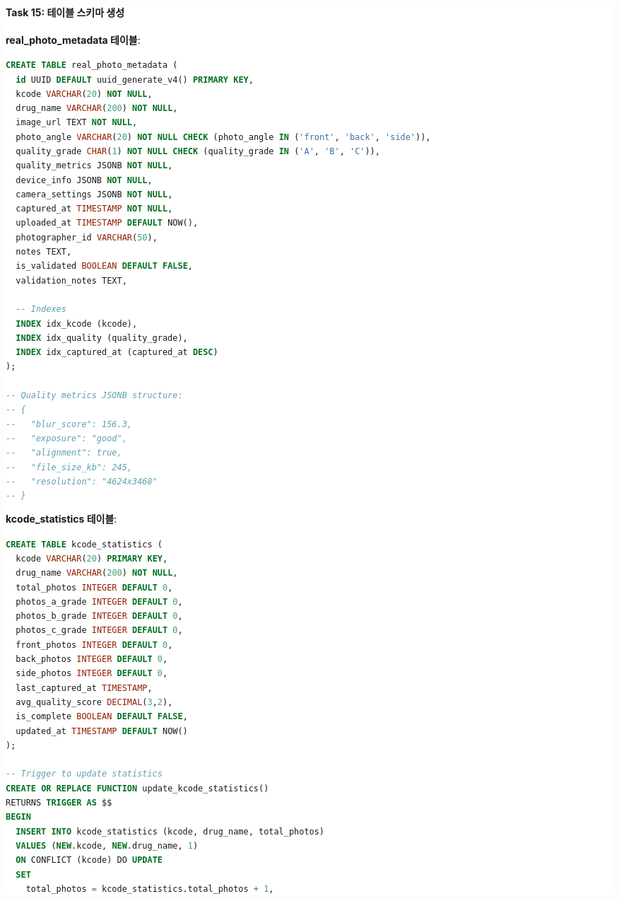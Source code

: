 
#### Task 15: 테이블 스키마 생성

**real_photo_metadata 테이블**:
```sql
CREATE TABLE real_photo_metadata (
  id UUID DEFAULT uuid_generate_v4() PRIMARY KEY,
  kcode VARCHAR(20) NOT NULL,
  drug_name VARCHAR(200) NOT NULL,
  image_url TEXT NOT NULL,
  photo_angle VARCHAR(20) NOT NULL CHECK (photo_angle IN ('front', 'back', 'side')),
  quality_grade CHAR(1) NOT NULL CHECK (quality_grade IN ('A', 'B', 'C')),
  quality_metrics JSONB NOT NULL,
  device_info JSONB NOT NULL,
  camera_settings JSONB NOT NULL,
  captured_at TIMESTAMP NOT NULL,
  uploaded_at TIMESTAMP DEFAULT NOW(),
  photographer_id VARCHAR(50),
  notes TEXT,
  is_validated BOOLEAN DEFAULT FALSE,
  validation_notes TEXT,

  -- Indexes
  INDEX idx_kcode (kcode),
  INDEX idx_quality (quality_grade),
  INDEX idx_captured_at (captured_at DESC)
);

-- Quality metrics JSONB structure:
-- {
--   "blur_score": 156.3,
--   "exposure": "good",
--   "alignment": true,
--   "file_size_kb": 245,
--   "resolution": "4624x3468"
-- }
```

**kcode_statistics 테이블**:
```sql
CREATE TABLE kcode_statistics (
  kcode VARCHAR(20) PRIMARY KEY,
  drug_name VARCHAR(200) NOT NULL,
  total_photos INTEGER DEFAULT 0,
  photos_a_grade INTEGER DEFAULT 0,
  photos_b_grade INTEGER DEFAULT 0,
  photos_c_grade INTEGER DEFAULT 0,
  front_photos INTEGER DEFAULT 0,
  back_photos INTEGER DEFAULT 0,
  side_photos INTEGER DEFAULT 0,
  last_captured_at TIMESTAMP,
  avg_quality_score DECIMAL(3,2),
  is_complete BOOLEAN DEFAULT FALSE,
  updated_at TIMESTAMP DEFAULT NOW()
);

-- Trigger to update statistics
CREATE OR REPLACE FUNCTION update_kcode_statistics()
RETURNS TRIGGER AS $$
BEGIN
  INSERT INTO kcode_statistics (kcode, drug_name, total_photos)
  VALUES (NEW.kcode, NEW.drug_name, 1)
  ON CONFLICT (kcode) DO UPDATE
  SET
    total_photos = kcode_statistics.total_photos + 1,
```
